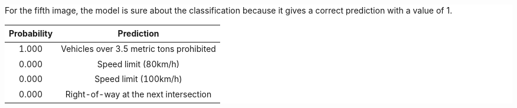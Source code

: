 For the fifth image, the model is sure about the classification because it gives a correct prediction with a value of 1.

| Probability         	|     Prediction	        					| 
|:---------------------:|:---------------------------------------------:| 
| 1.000 				| Vehicles over 3.5 metric tons prohibited		|
| 0.000 				| Speed limit (80km/h)							|
| 0.000 				| Speed limit (100km/h)							|
| 0.000 				| Right-of-way at the next intersection			|
